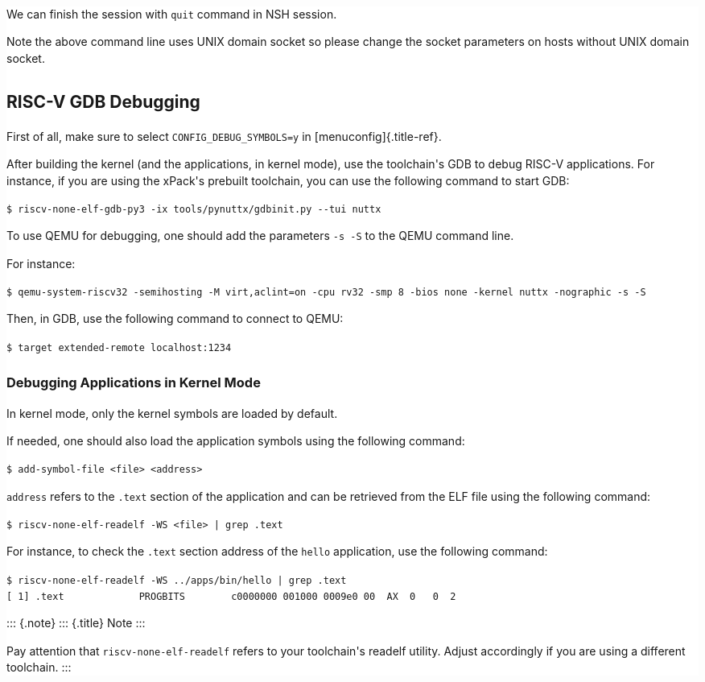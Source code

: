 We can finish the session with `quit` command in NSH session.

Note the above command line uses UNIX domain socket so please change the
socket parameters on hosts without UNIX domain socket.

RISC-V GDB Debugging
--------------------

First of all, make sure to select `CONFIG_DEBUG_SYMBOLS=y` in
[menuconfig]{.title-ref}.

After building the kernel (and the applications, in kernel mode), use
the toolchain\'s GDB to debug RISC-V applications. For instance, if you
are using the xPack\'s prebuilt toolchain, you can use the following
command to start GDB:

    $ riscv-none-elf-gdb-py3 -ix tools/pynuttx/gdbinit.py --tui nuttx

To use QEMU for debugging, one should add the parameters `-s -S` to the
QEMU command line.

For instance:

    $ qemu-system-riscv32 -semihosting -M virt,aclint=on -cpu rv32 -smp 8 -bios none -kernel nuttx -nographic -s -S

Then, in GDB, use the following command to connect to QEMU:

    $ target extended-remote localhost:1234

### Debugging Applications in Kernel Mode

In kernel mode, only the kernel symbols are loaded by default.

If needed, one should also load the application symbols using the
following command:

    $ add-symbol-file <file> <address>

`address` refers to the `.text` section of the application and can be
retrieved from the ELF file using the following command:

    $ riscv-none-elf-readelf -WS <file> | grep .text

For instance, to check the `.text` section address of the `hello`
application, use the following command:

    $ riscv-none-elf-readelf -WS ../apps/bin/hello | grep .text
    [ 1] .text             PROGBITS        c0000000 001000 0009e0 00  AX  0   0  2

::: {.note}
::: {.title}
Note
:::

Pay attention that `riscv-none-elf-readelf` refers to your toolchain\'s
readelf utility. Adjust accordingly if you are using a different
toolchain.
:::
